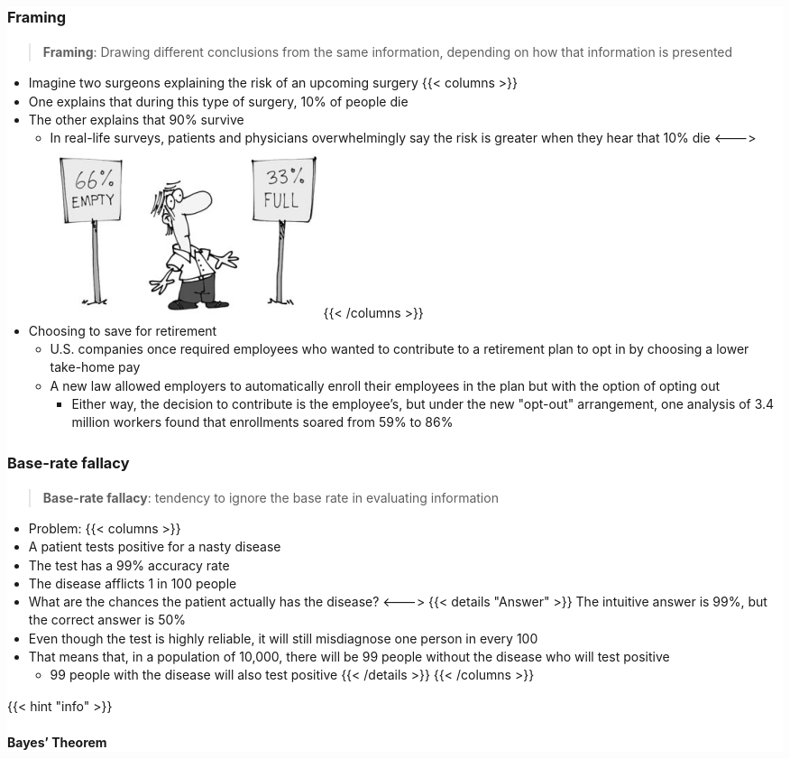### Framing

> **Framing**: Drawing different conclusions from the same information, depending on how that information is presented
- Imagine two surgeons explaining the risk of an upcoming surgery
{{< columns >}}
- One explains that during this type of surgery, 10% of people die
- The other explains that 90% survive
    * In real-life surveys, patients and physicians overwhelmingly say the risk is greater when they hear that 10% die
<--->
![](/docs/cogsci-c100/problem/choice.png)
{{< /columns >}}
- Choosing to save for retirement
    - U.S. companies once required employees who wanted to contribute to a retirement plan to opt in by choosing a lower take-home pay
    - A new law allowed employers to automatically enroll their employees in the plan but with the option of opting out
        * Either way, the decision to contribute is the employee’s, but under the new "opt-out" arrangement, one analysis of 3.4 million workers found that enrollments soared from 59% to 86%

### Base-rate fallacy

> **Base-rate fallacy**: tendency to ignore the base rate in evaluating information
- Problem:
{{< columns >}}
- A patient tests positive for a nasty disease
- The test has a 99% accuracy rate
- The disease afflicts 1 in 100 people
- What are the chances the patient actually has the disease?
<--->
{{< details "Answer" >}}
The intuitive answer is 99%, but the correct answer is 50%
- Even though the test is highly reliable, it will still misdiagnose one person in every 100
- That means that, in a population of 10,000, there will be 99 people without the disease who will test positive
    - 99 people with the disease will also test positive
{{< /details >}}
{{< /columns >}}

{{< hint "info" >}}
#### Bayes’ Theorem
